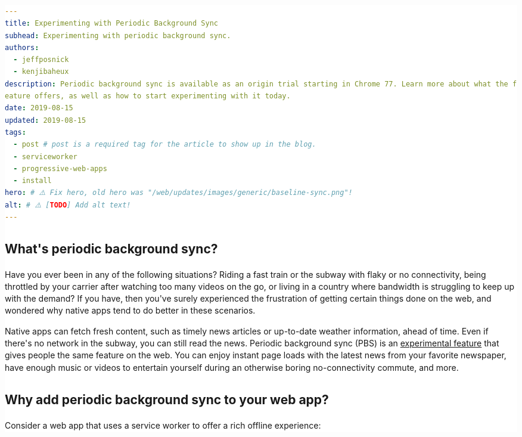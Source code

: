 ```yaml
---
title: Experimenting with Periodic Background Sync
subhead: Experimenting with periodic background sync.
authors:
  - jeffposnick
  - kenjibaheux
description: Periodic background sync is available as an origin trial starting in Chrome 77. Learn more about what the feature offers, as well as how to start experimenting with it today.
date: 2019-08-15
updated: 2019-08-15
tags:
  - post # post is a required tag for the article to show up in the blog.
  - serviceworker
  - progressive-web-apps
  - install
hero: # ⚠️ Fix hero, old hero was "/web/updates/images/generic/baseline-sync.png"!
alt: # ⚠️ [TODO] Add alt text!
---
```


<style>
  .browser-screenshot {
    margin: 1em;
    filter: drop-shadow(0 6px 4px rgba(0,0,0,0.2));
  }
</style>

<div class="clearfix"></div>

## What's periodic background sync?

Have you ever been in any of the following situations? Riding a fast train or
the subway with flaky or no connectivity, being throttled by your carrier after
watching too many videos on the go, or living in a country where bandwidth is
struggling to keep up with the demand? If you have, then you've surely
experienced the frustration of getting certain things done on the web, and
wondered why native apps tend to do better in these scenarios.

Native apps can fetch fresh content, such as timely news articles or up-to-date
weather information, ahead of time. Even if there's no network in the subway,
you can still read the news. Periodic background sync (PBS) is an
[experimental feature](https://github.com/GoogleChrome/OriginTrials/blob/gh-pages/developer-guide.md)
that gives people the same feature on the web. You can enjoy instant page loads
with the latest news from your favorite newspaper, have enough music or videos
to entertain yourself during an otherwise boring no-connectivity commute, and
more.

## Why add periodic background sync to your web app?

Consider a web app that uses a service worker to offer a rich offline experience:
